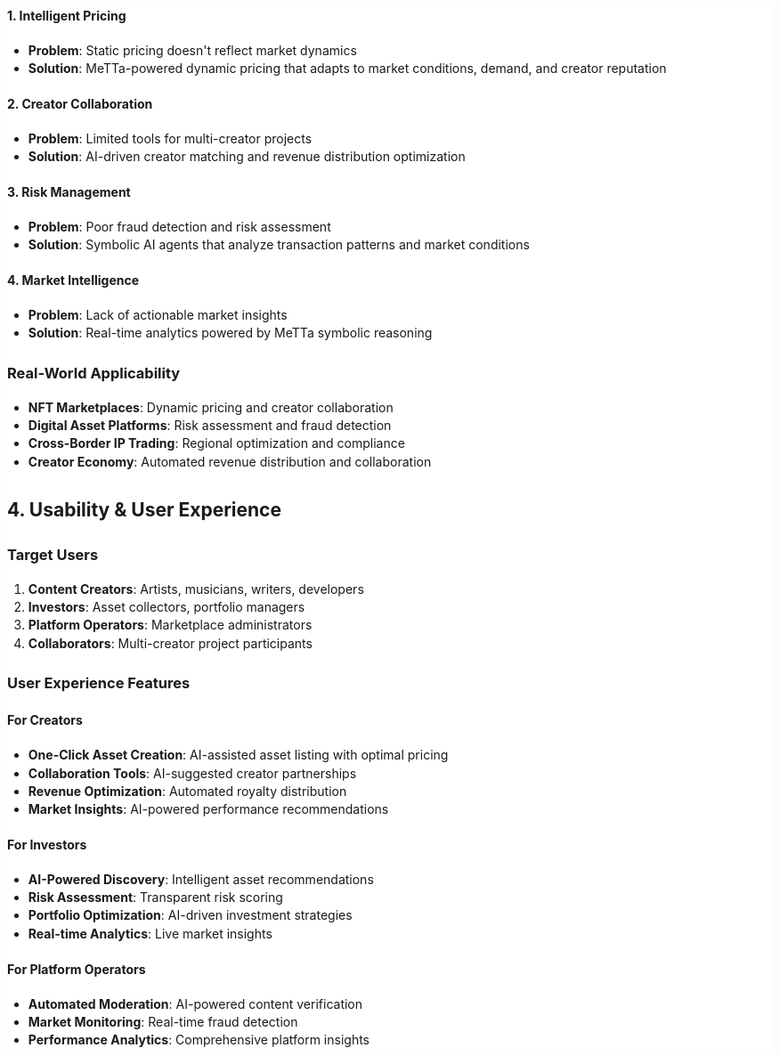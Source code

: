 #### **1. Intelligent Pricing**
- **Problem**: Static pricing doesn't reflect market dynamics
- **Solution**: MeTTa-powered dynamic pricing that adapts to market conditions, demand, and creator reputation

#### **2. Creator Collaboration**
- **Problem**: Limited tools for multi-creator projects
- **Solution**: AI-driven creator matching and revenue distribution optimization

#### **3. Risk Management**
- **Problem**: Poor fraud detection and risk assessment
- **Solution**: Symbolic AI agents that analyze transaction patterns and market conditions

#### **4. Market Intelligence**
- **Problem**: Lack of actionable market insights
- **Solution**: Real-time analytics powered by MeTTa symbolic reasoning

### **Real-World Applicability**
- **NFT Marketplaces**: Dynamic pricing and creator collaboration
- **Digital Asset Platforms**: Risk assessment and fraud detection
- **Cross-Border IP Trading**: Regional optimization and compliance
- **Creator Economy**: Automated revenue distribution and collaboration

## 4. Usability & User Experience

### **Target Users**
1. **Content Creators**: Artists, musicians, writers, developers
2. **Investors**: Asset collectors, portfolio managers
3. **Platform Operators**: Marketplace administrators
4. **Collaborators**: Multi-creator project participants

### **User Experience Features**

#### **For Creators**
- **One-Click Asset Creation**: AI-assisted asset listing with optimal pricing
- **Collaboration Tools**: AI-suggested creator partnerships
- **Revenue Optimization**: Automated royalty distribution
- **Market Insights**: AI-powered performance recommendations

#### **For Investors**
- **AI-Powered Discovery**: Intelligent asset recommendations
- **Risk Assessment**: Transparent risk scoring
- **Portfolio Optimization**: AI-driven investment strategies
- **Real-time Analytics**: Live market insights

#### **For Platform Operators**
- **Automated Moderation**: AI-powered content verification
- **Market Monitoring**: Real-time fraud detection
- **Performance Analytics**: Comprehensive platform insights

